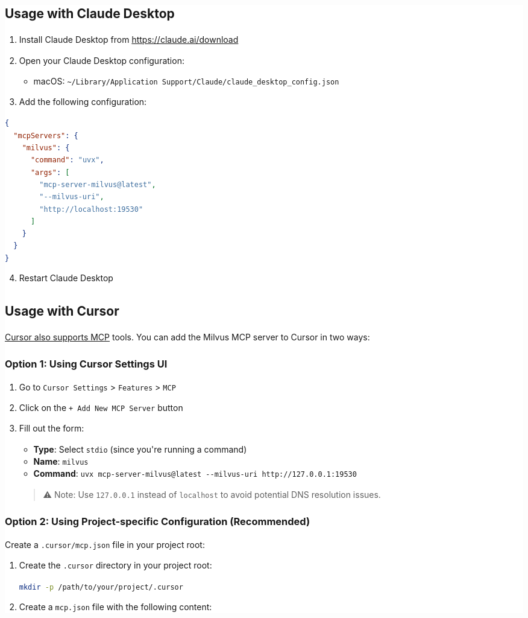 ## Usage with Claude Desktop

1. Install Claude Desktop from https://claude.ai/download
2. Open your Claude Desktop configuration:

   - macOS: `~/Library/Application Support/Claude/claude_desktop_config.json`

3. Add the following configuration:

```json
{
  "mcpServers": {
    "milvus": {
      "command": "uvx",
      "args": [
        "mcp-server-milvus@latest",
        "--milvus-uri",
        "http://localhost:19530"
      ]
    }
  }
}
```

4. Restart Claude Desktop

## Usage with Cursor

[Cursor also supports MCP](https://docs.cursor.com/context/model-context-protocol) tools. You can add the Milvus MCP server to Cursor in two ways:

### Option 1: Using Cursor Settings UI

1. Go to `Cursor Settings` > `Features` > `MCP`
2. Click on the `+ Add New MCP Server` button
3. Fill out the form:

   - **Type**: Select `stdio` (since you're running a command)
   - **Name**: `milvus`
   - **Command**: `uvx mcp-server-milvus@latest --milvus-uri http://127.0.0.1:19530`

   > ⚠️ Note: Use `127.0.0.1` instead of `localhost` to avoid potential DNS resolution issues.

### Option 2: Using Project-specific Configuration (Recommended)

Create a `.cursor/mcp.json` file in your project root:

1. Create the `.cursor` directory in your project root:

   ```bash
   mkdir -p /path/to/your/project/.cursor
   ```

2. Create a `mcp.json` file with the following content:
